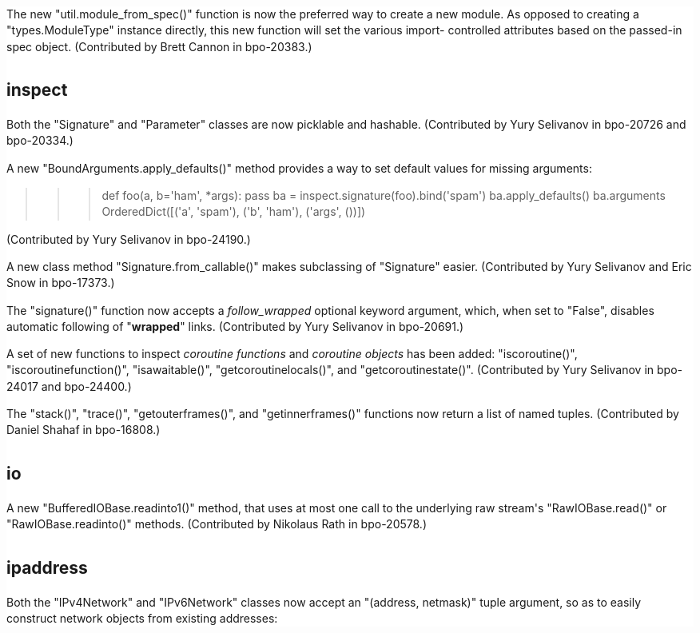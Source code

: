 The new "util.module_from_spec()" function is now the preferred way to
create a new module.  As opposed to creating a "types.ModuleType"
instance directly, this new function will set the various import-
controlled attributes based on the passed-in spec object.
(Contributed by Brett Cannon in bpo-20383.)


inspect
-------

Both the "Signature" and "Parameter" classes are now picklable and
hashable.  (Contributed by Yury Selivanov in bpo-20726 and bpo-20334.)

A new "BoundArguments.apply_defaults()" method provides a way to set
default values for missing arguments:

   >>> def foo(a, b='ham', *args): pass
   >>> ba = inspect.signature(foo).bind('spam')
   >>> ba.apply_defaults()
   >>> ba.arguments
   OrderedDict([('a', 'spam'), ('b', 'ham'), ('args', ())])

(Contributed by Yury Selivanov in bpo-24190.)

A new class method "Signature.from_callable()" makes subclassing of
"Signature" easier.  (Contributed by Yury Selivanov and Eric Snow in
bpo-17373.)

The "signature()" function now accepts a *follow_wrapped* optional
keyword argument, which, when set to "False", disables automatic
following of "__wrapped__" links. (Contributed by Yury Selivanov in
bpo-20691.)

A set of new functions to inspect *coroutine functions* and *coroutine
objects* has been added: "iscoroutine()", "iscoroutinefunction()",
"isawaitable()", "getcoroutinelocals()", and "getcoroutinestate()".
(Contributed by Yury Selivanov in bpo-24017 and bpo-24400.)

The "stack()", "trace()", "getouterframes()", and "getinnerframes()"
functions now return a list of named tuples. (Contributed by Daniel
Shahaf in bpo-16808.)


io
--

A new "BufferedIOBase.readinto1()" method, that uses at most one call
to the underlying raw stream's "RawIOBase.read()" or
"RawIOBase.readinto()" methods. (Contributed by Nikolaus Rath in
bpo-20578.)


ipaddress
---------

Both the "IPv4Network" and "IPv6Network" classes now accept an
"(address, netmask)" tuple argument, so as to easily construct network
objects from existing addresses:
